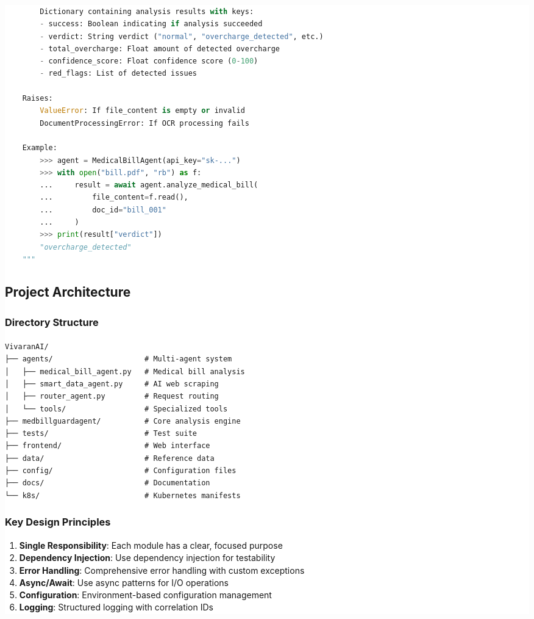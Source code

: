```python
        Dictionary containing analysis results with keys:
        - success: Boolean indicating if analysis succeeded
        - verdict: String verdict ("normal", "overcharge_detected", etc.)
        - total_overcharge: Float amount of detected overcharge
        - confidence_score: Float confidence score (0-100)
        - red_flags: List of detected issues
        
    Raises:
        ValueError: If file_content is empty or invalid
        DocumentProcessingError: If OCR processing fails
        
    Example:
        >>> agent = MedicalBillAgent(api_key="sk-...")
        >>> with open("bill.pdf", "rb") as f:
        ...     result = await agent.analyze_medical_bill(
        ...         file_content=f.read(),
        ...         doc_id="bill_001"
        ...     )
        >>> print(result["verdict"])
        "overcharge_detected"
    """
```

## Project Architecture

### Directory Structure

```
VivaranAI/
├── agents/                     # Multi-agent system
│   ├── medical_bill_agent.py   # Medical bill analysis
│   ├── smart_data_agent.py     # AI web scraping
│   ├── router_agent.py         # Request routing
│   └── tools/                  # Specialized tools
├── medbillguardagent/          # Core analysis engine
├── tests/                      # Test suite
├── frontend/                   # Web interface
├── data/                       # Reference data
├── config/                     # Configuration files
├── docs/                       # Documentation
└── k8s/                        # Kubernetes manifests
```

### Key Design Principles

1. **Single Responsibility**: Each module has a clear, focused purpose
2. **Dependency Injection**: Use dependency injection for testability
3. **Error Handling**: Comprehensive error handling with custom exceptions
4. **Async/Await**: Use async patterns for I/O operations
5. **Configuration**: Environment-based configuration management
6. **Logging**: Structured logging with correlation IDs
